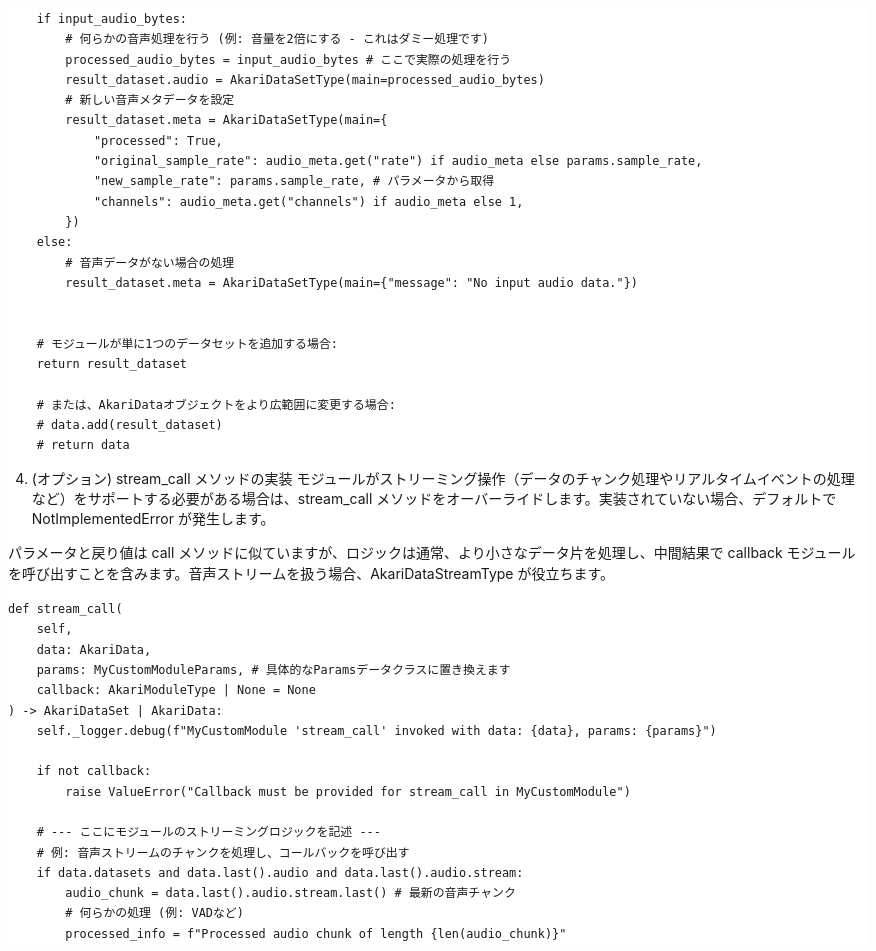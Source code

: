         if input_audio_bytes:
            # 何らかの音声処理を行う (例: 音量を2倍にする - これはダミー処理です)
            processed_audio_bytes = input_audio_bytes # ここで実際の処理を行う
            result_dataset.audio = AkariDataSetType(main=processed_audio_bytes)
            # 新しい音声メタデータを設定
            result_dataset.meta = AkariDataSetType(main={
                "processed": True,
                "original_sample_rate": audio_meta.get("rate") if audio_meta else params.sample_rate,
                "new_sample_rate": params.sample_rate, # パラメータから取得
                "channels": audio_meta.get("channels") if audio_meta else 1,
            })
        else:
            # 音声データがない場合の処理
            result_dataset.meta = AkariDataSetType(main={"message": "No input audio data."})


        # モジュールが単に1つのデータセットを追加する場合:
        return result_dataset

        # または、AkariDataオブジェクトをより広範囲に変更する場合:
        # data.add(result_dataset)
        # return data

4. (オプション) stream_call メソッドの実装
   モジュールがストリーミング操作（データのチャンク処理やリアルタイムイベントの処理など）をサポートする必要がある場合は、stream_call メソッドをオーバーライドします。実装されていない場合、デフォルトで NotImplementedError が発生します。

パラメータと戻り値は call メソッドに似ていますが、ロジックは通常、より小さなデータ片を処理し、中間結果で callback モジュールを呼び出すことを含みます。音声ストリームを扱う場合、AkariDataStreamType が役立ちます。

    def stream_call(
        self,
        data: AkariData,
        params: MyCustomModuleParams, # 具体的なParamsデータクラスに置き換えます
        callback: AkariModuleType | None = None
    ) -> AkariDataSet | AkariData:
        self._logger.debug(f"MyCustomModule 'stream_call' invoked with data: {data}, params: {params}")

        if not callback:
            raise ValueError("Callback must be provided for stream_call in MyCustomModule")

        # --- ここにモジュールのストリーミングロジックを記述 ---
        # 例: 音声ストリームのチャンクを処理し、コールバックを呼び出す
        if data.datasets and data.last().audio and data.last().audio.stream:
            audio_chunk = data.last().audio.stream.last() # 最新の音声チャンク
            # 何らかの処理 (例: VADなど)
            processed_info = f"Processed audio chunk of length {len(audio_chunk)}"
